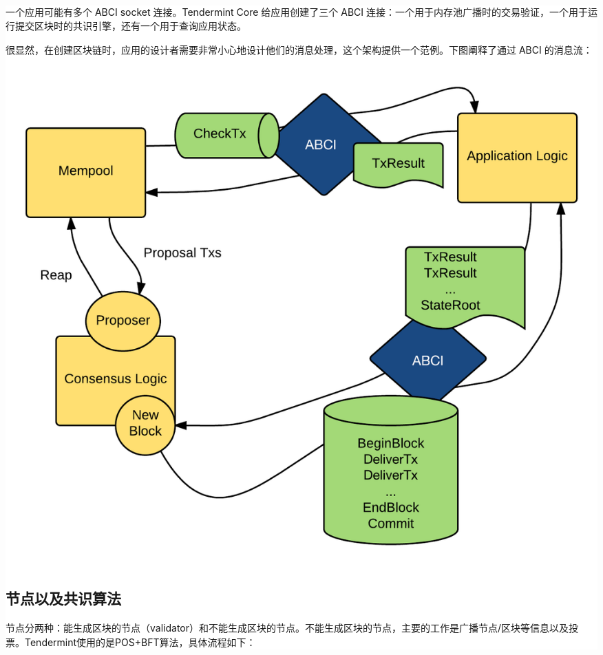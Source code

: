 ```go
```

一个应用可能有多个 ABCI socket 连接。Tendermint Core 给应用创建了三个 ABCI 连接：一个用于内存池广播时的交易验证，一个用于运行提交区块时的共识引擎，还有一个用于查询应用状态。 

很显然，在创建区块链时，应用的设计者需要非常小心地设计他们的消息处理，这个架构提供一个范例。下图阐释了通过 ABCI 的消息流： 

![](resources/2.png)

## 节点以及共识算法

节点分两种：能生成区块的节点（validator）和不能生成区块的节点。不能生成区块的节点，主要的工作是广播节点/区块等信息以及投票。Tendermint使用的是POS+BFT算法，具体流程如下：
